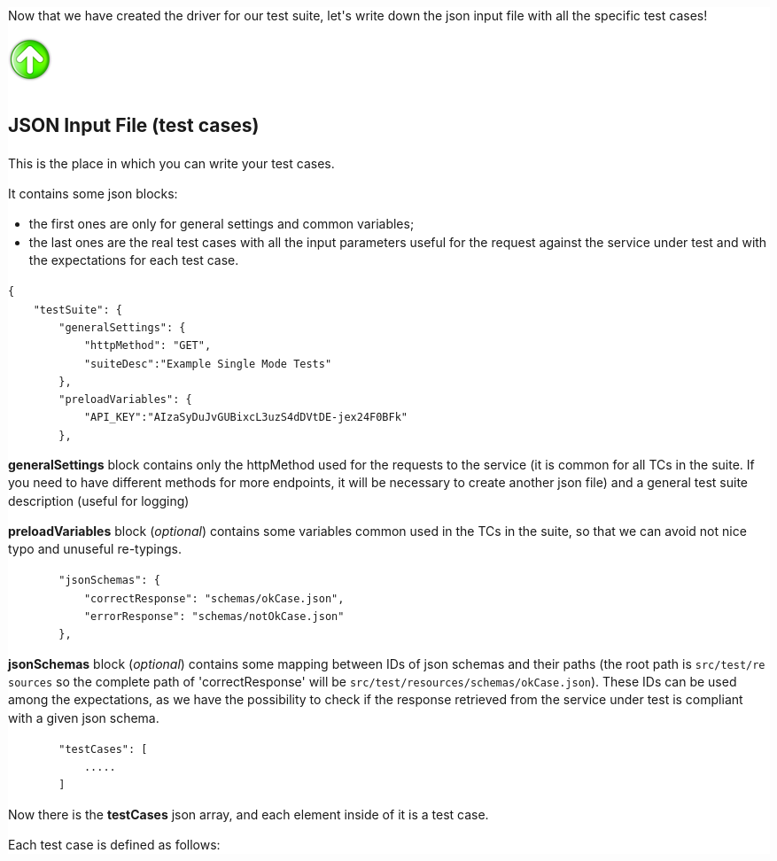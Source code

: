 Now that we have created the driver for our test suite, let's write down the json input file with all the specific test cases!

[![Back to the Top Of Page][upArrow]](#single_mode)

<a name="single_mode_firstConf_jsonInputFile"></a>
## JSON Input File (test cases)

This is the place in which you can write your test cases.

It contains some json blocks:

* the first ones are only for general settings and common variables;
* the last ones are the real test cases with all the input parameters useful for the request against the service under test and with the expectations for each test case.

```
{
    "testSuite": {
        "generalSettings": {
            "httpMethod": "GET",
            "suiteDesc":"Example Single Mode Tests"
        },
        "preloadVariables": {
            "API_KEY":"AIzaSyDuJvGUBixcL3uzS4dDVtDE-jex24F0BFk"
        },
```
**generalSettings** block contains only the httpMethod used for the requests to the service (it is common for all TCs in the suite. If you need to have different methods for more endpoints, it will be necessary to create another json file) and a general test suite description (useful for logging)

**preloadVariables** block (_optional_) contains some variables common used in the TCs in the suite, so that we can avoid not nice typo and unuseful re-typings.

```        
        "jsonSchemas": {
            "correctResponse": "schemas/okCase.json",
            "errorResponse": "schemas/notOkCase.json"
        },
```

<a name="single-mode_firstConf_jsonInputFile_jsonSchemas"></a>
**jsonSchemas** block (_optional_) contains some mapping between IDs of json schemas and their paths (the root path is `src/test/resources` so the complete path of 'correctResponse' will be `src/test/resources/schemas/okCase.json`). These IDs can be used among the expectations, as we have the possibility to check if the response retrieved from the service under test is compliant with a given json schema.

```
        "testCases": [
            .....
        ]
```
Now there is the **testCases** json array, and each element inside of it is a test case.

Each test case is defined as follows:


[upArrow]: img/UpArrow.png
[leftArrow]: img/LeftArrow.png
